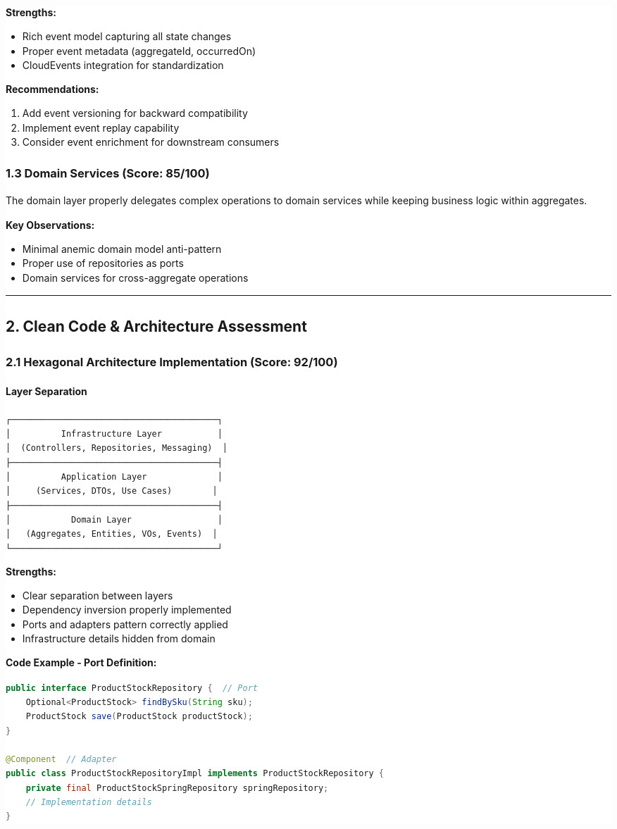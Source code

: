 **Strengths:**
- Rich event model capturing all state changes
- Proper event metadata (aggregateId, occurredOn)
- CloudEvents integration for standardization

**Recommendations:**
1. Add event versioning for backward compatibility
2. Implement event replay capability
3. Consider event enrichment for downstream consumers

### 1.3 Domain Services (Score: 85/100)

The domain layer properly delegates complex operations to domain services while keeping business logic within aggregates.

**Key Observations:**
- Minimal anemic domain model anti-pattern
- Proper use of repositories as ports
- Domain services for cross-aggregate operations

---

## 2. Clean Code & Architecture Assessment

### 2.1 Hexagonal Architecture Implementation (Score: 92/100)

#### Layer Separation

```
┌─────────────────────────────────────────┐
│          Infrastructure Layer           │
│  (Controllers, Repositories, Messaging)  │
├─────────────────────────────────────────┤
│          Application Layer              │
│     (Services, DTOs, Use Cases)        │
├─────────────────────────────────────────┤
│            Domain Layer                 │
│   (Aggregates, Entities, VOs, Events)  │
└─────────────────────────────────────────┘
```

**Strengths:**
- Clear separation between layers
- Dependency inversion properly implemented
- Ports and adapters pattern correctly applied
- Infrastructure details hidden from domain

**Code Example - Port Definition:**
```java
public interface ProductStockRepository {  // Port
    Optional<ProductStock> findBySku(String sku);
    ProductStock save(ProductStock productStock);
}

@Component  // Adapter
public class ProductStockRepositoryImpl implements ProductStockRepository {
    private final ProductStockSpringRepository springRepository;
    // Implementation details
}
```

